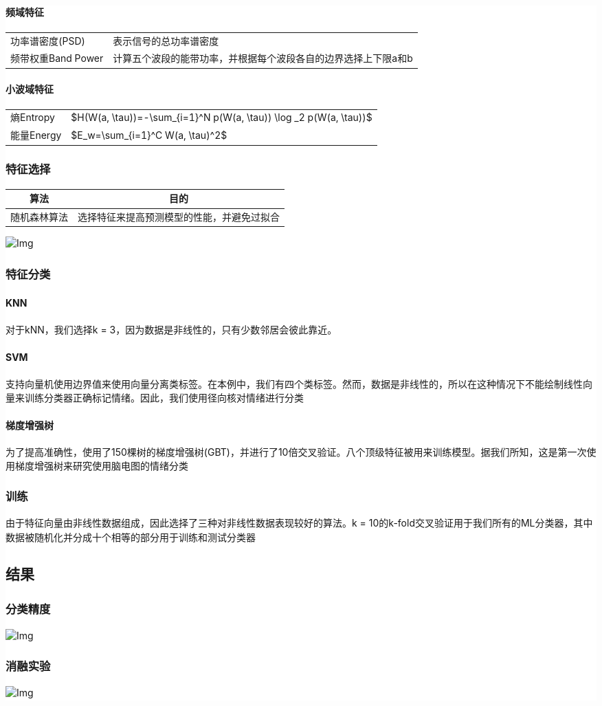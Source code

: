 #### 频域特征
|||
|-|-|
|功率谱密度(PSD)|表示信号的总功率谱密度|$P_x(f)=\lim _{T \rightarrow \infty} \frac{1}{2 T} \int_{-T}^T\left\|s(t) e^{-j 2 \pi f t}\right\|^2 d t$|
|频带权重Band Power|计算五个波段的能带功率，并根据每个波段各自的边界选择上下限a和b|$B P=\int_a^b P_x(f) d f$|



#### 小波域特征
|||
|-|-|
|熵Entropy|$H(W(a, \tau))=-\sum_{i=1}^N p(W(a, \tau)) \log _2 p(W(a, \tau))$|其中$p(W(a, \tau))$是小波系数的概率|
|能量Energy|$E_w=\sum_{i=1}^C W(a, \tau)^2$|其中C是小波系数的总数，W(a， τ)是小波系数|
### 特征选择
|算法|目的|
|-|-|
|随机森林算法|选择特征来提高预测模型的性能，并避免过拟合|
![Img](https://imgpool.protodrive.xyz/img/yank-note-picgo-img-20230130013441.png#pic_center%20=400x)


### 特征分类
#### KNN
对于kNN，我们选择k = 3，因为数据是非线性的，只有少数邻居会彼此靠近。
#### SVM
支持向量机使用边界值来使用向量分离类标签。在本例中，我们有四个类标签。然而，数据是非线性的，所以在这种情况下不能绘制线性向量来训练分类器正确标记情绪。因此，我们使用径向核对情绪进行分类

#### 梯度增强树
为了提高准确性，使用了150棵树的梯度增强树(GBT)，并进行了10倍交叉验证。八个顶级特征被用来训练模型。据我们所知，这是第一次使用梯度增强树来研究使用脑电图的情绪分类


### 训练
由于特征向量由非线性数据组成，因此选择了三种对非线性数据表现较好的算法。k = 10的k-fold交叉验证用于我们所有的ML分类器，其中数据被随机化并分成十个相等的部分用于训练和测试分类器
## 结果
### 分类精度
![Img](https://imgpool.protodrive.xyz/img/yank-note-picgo-img-20230130013725.png#pic_center%20=400x)

### 消融实验
![Img](https://imgpool.protodrive.xyz/img/yank-note-picgo-img-20230130013455.png#pic_center%20=400x)
